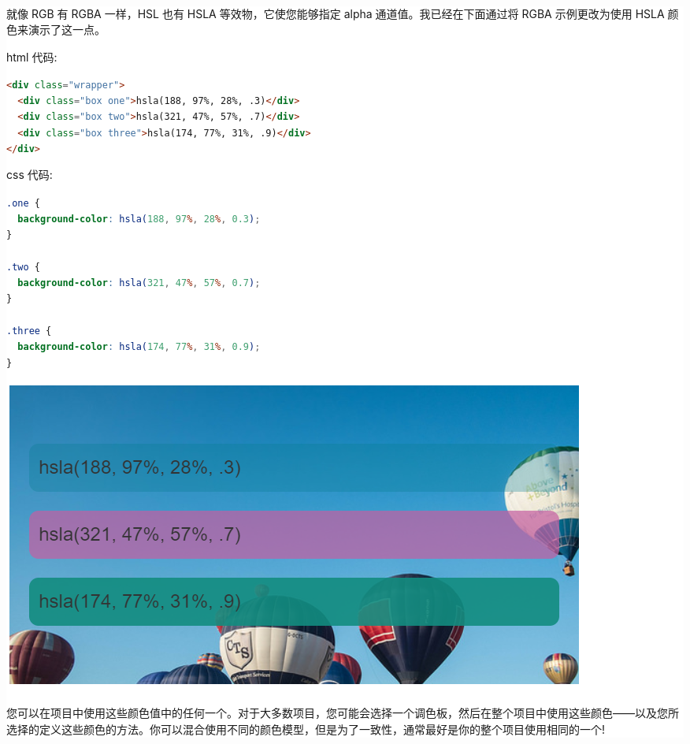 就像 RGB 有 RGBA 一样，HSL 也有 HSLA 等效物，它使您能够指定 alpha 通道值。我已经在下面通过将 RGBA 示例更改为使用 HSLA 颜色来演示了这一点。

html 代码:

```html
<div class="wrapper">
  <div class="box one">hsla(188, 97%, 28%, .3)</div>
  <div class="box two">hsla(321, 47%, 57%, .7)</div>
  <div class="box three">hsla(174, 77%, 31%, .9)</div>
</div>
```

css 代码:

```css
.one {
  background-color: hsla(188, 97%, 28%, 0.3);
}

.two {
  background-color: hsla(321, 47%, 57%, 0.7);
}

.three {
  background-color: hsla(174, 77%, 31%, 0.9);
}
```

![](./image/demo1-7.png)


您可以在项目中使用这些颜色值中的任何一个。对于大多数项目，您可能会选择一个调色板，然后在整个项目中使用这些颜色——以及您所选择的定义这些颜色的方法。你可以混合使用不同的颜色模型，但是为了一致性，通常最好是你的整个项目使用相同的一个!